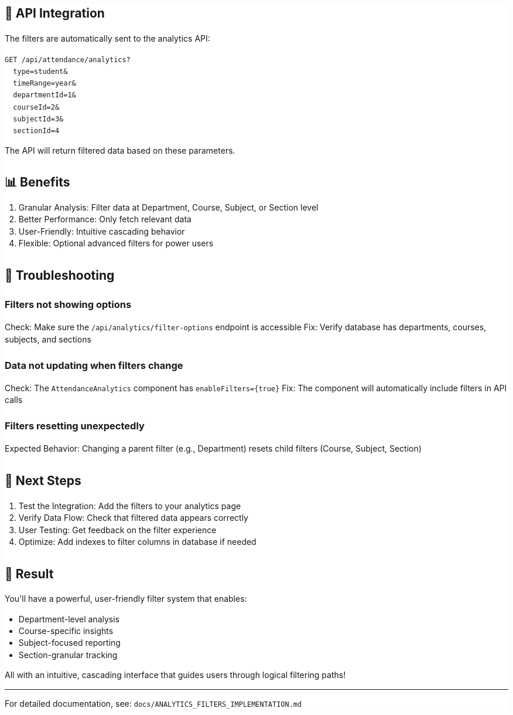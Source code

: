 ## 🔧 API Integration

The filters are automatically sent to the analytics API:

```
GET /api/attendance/analytics?
  type=student&
  timeRange=year&
  departmentId=1&
  courseId=2&
  subjectId=3&
  sectionId=4
```

The API will return filtered data based on these parameters.

## 📊 Benefits

1. Granular Analysis: Filter data at Department, Course, Subject, or Section level
2. Better Performance: Only fetch relevant data
3. User-Friendly: Intuitive cascading behavior
4. Flexible: Optional advanced filters for power users

## 🐛 Troubleshooting

### Filters not showing options
Check: Make sure the `/api/analytics/filter-options` endpoint is accessible
Fix: Verify database has departments, courses, subjects, and sections

### Data not updating when filters change
Check: The `AttendanceAnalytics` component has `enableFilters={true}`
Fix: The component will automatically include filters in API calls

### Filters resetting unexpectedly
Expected Behavior: Changing a parent filter (e.g., Department) resets child filters (Course, Subject, Section)

## 📝 Next Steps

1. Test the Integration: Add the filters to your analytics page
2. Verify Data Flow: Check that filtered data appears correctly
3. User Testing: Get feedback on the filter experience
4. Optimize: Add indexes to filter columns in database if needed

## 🎉 Result

You'll have a powerful, user-friendly filter system that enables:
- Department-level analysis
- Course-specific insights
- Subject-focused reporting  
- Section-granular tracking

All with an intuitive, cascading interface that guides users through logical filtering paths!

---

For detailed documentation, see: `docs/ANALYTICS_FILTERS_IMPLEMENTATION.md`


